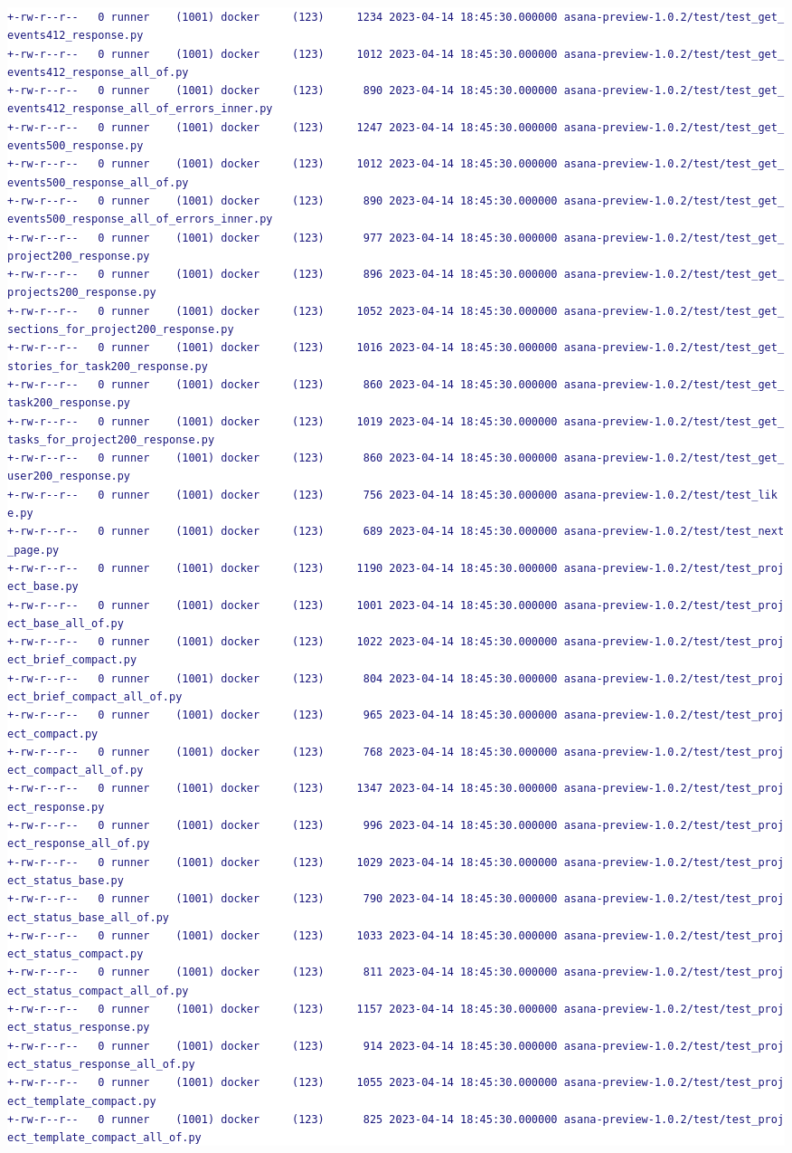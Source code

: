 ```diff
+-rw-r--r--   0 runner    (1001) docker     (123)     1234 2023-04-14 18:45:30.000000 asana-preview-1.0.2/test/test_get_events412_response.py
+-rw-r--r--   0 runner    (1001) docker     (123)     1012 2023-04-14 18:45:30.000000 asana-preview-1.0.2/test/test_get_events412_response_all_of.py
+-rw-r--r--   0 runner    (1001) docker     (123)      890 2023-04-14 18:45:30.000000 asana-preview-1.0.2/test/test_get_events412_response_all_of_errors_inner.py
+-rw-r--r--   0 runner    (1001) docker     (123)     1247 2023-04-14 18:45:30.000000 asana-preview-1.0.2/test/test_get_events500_response.py
+-rw-r--r--   0 runner    (1001) docker     (123)     1012 2023-04-14 18:45:30.000000 asana-preview-1.0.2/test/test_get_events500_response_all_of.py
+-rw-r--r--   0 runner    (1001) docker     (123)      890 2023-04-14 18:45:30.000000 asana-preview-1.0.2/test/test_get_events500_response_all_of_errors_inner.py
+-rw-r--r--   0 runner    (1001) docker     (123)      977 2023-04-14 18:45:30.000000 asana-preview-1.0.2/test/test_get_project200_response.py
+-rw-r--r--   0 runner    (1001) docker     (123)      896 2023-04-14 18:45:30.000000 asana-preview-1.0.2/test/test_get_projects200_response.py
+-rw-r--r--   0 runner    (1001) docker     (123)     1052 2023-04-14 18:45:30.000000 asana-preview-1.0.2/test/test_get_sections_for_project200_response.py
+-rw-r--r--   0 runner    (1001) docker     (123)     1016 2023-04-14 18:45:30.000000 asana-preview-1.0.2/test/test_get_stories_for_task200_response.py
+-rw-r--r--   0 runner    (1001) docker     (123)      860 2023-04-14 18:45:30.000000 asana-preview-1.0.2/test/test_get_task200_response.py
+-rw-r--r--   0 runner    (1001) docker     (123)     1019 2023-04-14 18:45:30.000000 asana-preview-1.0.2/test/test_get_tasks_for_project200_response.py
+-rw-r--r--   0 runner    (1001) docker     (123)      860 2023-04-14 18:45:30.000000 asana-preview-1.0.2/test/test_get_user200_response.py
+-rw-r--r--   0 runner    (1001) docker     (123)      756 2023-04-14 18:45:30.000000 asana-preview-1.0.2/test/test_like.py
+-rw-r--r--   0 runner    (1001) docker     (123)      689 2023-04-14 18:45:30.000000 asana-preview-1.0.2/test/test_next_page.py
+-rw-r--r--   0 runner    (1001) docker     (123)     1190 2023-04-14 18:45:30.000000 asana-preview-1.0.2/test/test_project_base.py
+-rw-r--r--   0 runner    (1001) docker     (123)     1001 2023-04-14 18:45:30.000000 asana-preview-1.0.2/test/test_project_base_all_of.py
+-rw-r--r--   0 runner    (1001) docker     (123)     1022 2023-04-14 18:45:30.000000 asana-preview-1.0.2/test/test_project_brief_compact.py
+-rw-r--r--   0 runner    (1001) docker     (123)      804 2023-04-14 18:45:30.000000 asana-preview-1.0.2/test/test_project_brief_compact_all_of.py
+-rw-r--r--   0 runner    (1001) docker     (123)      965 2023-04-14 18:45:30.000000 asana-preview-1.0.2/test/test_project_compact.py
+-rw-r--r--   0 runner    (1001) docker     (123)      768 2023-04-14 18:45:30.000000 asana-preview-1.0.2/test/test_project_compact_all_of.py
+-rw-r--r--   0 runner    (1001) docker     (123)     1347 2023-04-14 18:45:30.000000 asana-preview-1.0.2/test/test_project_response.py
+-rw-r--r--   0 runner    (1001) docker     (123)      996 2023-04-14 18:45:30.000000 asana-preview-1.0.2/test/test_project_response_all_of.py
+-rw-r--r--   0 runner    (1001) docker     (123)     1029 2023-04-14 18:45:30.000000 asana-preview-1.0.2/test/test_project_status_base.py
+-rw-r--r--   0 runner    (1001) docker     (123)      790 2023-04-14 18:45:30.000000 asana-preview-1.0.2/test/test_project_status_base_all_of.py
+-rw-r--r--   0 runner    (1001) docker     (123)     1033 2023-04-14 18:45:30.000000 asana-preview-1.0.2/test/test_project_status_compact.py
+-rw-r--r--   0 runner    (1001) docker     (123)      811 2023-04-14 18:45:30.000000 asana-preview-1.0.2/test/test_project_status_compact_all_of.py
+-rw-r--r--   0 runner    (1001) docker     (123)     1157 2023-04-14 18:45:30.000000 asana-preview-1.0.2/test/test_project_status_response.py
+-rw-r--r--   0 runner    (1001) docker     (123)      914 2023-04-14 18:45:30.000000 asana-preview-1.0.2/test/test_project_status_response_all_of.py
+-rw-r--r--   0 runner    (1001) docker     (123)     1055 2023-04-14 18:45:30.000000 asana-preview-1.0.2/test/test_project_template_compact.py
+-rw-r--r--   0 runner    (1001) docker     (123)      825 2023-04-14 18:45:30.000000 asana-preview-1.0.2/test/test_project_template_compact_all_of.py
```